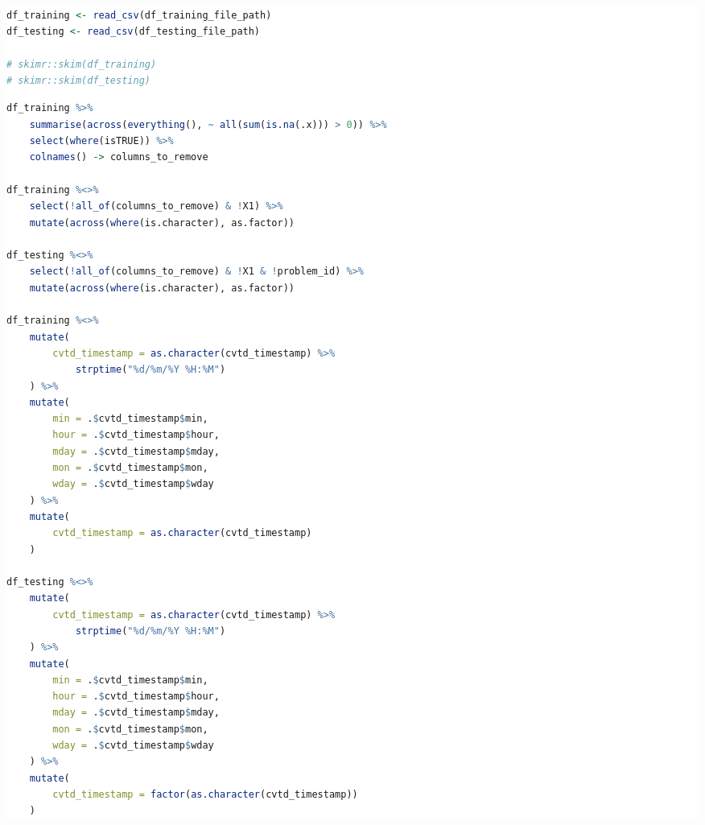 
```r
df_training <- read_csv(df_training_file_path)
df_testing <- read_csv(df_testing_file_path)

# skimr::skim(df_training)
# skimr::skim(df_testing)
```


```r
df_training %>% 
    summarise(across(everything(), ~ all(sum(is.na(.x))) > 0)) %>% 
    select(where(isTRUE)) %>%
    colnames() -> columns_to_remove

df_training %<>% 
    select(!all_of(columns_to_remove) & !X1) %>%
    mutate(across(where(is.character), as.factor))

df_testing %<>% 
    select(!all_of(columns_to_remove) & !X1 & !problem_id) %>%
    mutate(across(where(is.character), as.factor))

df_training %<>% 
    mutate(
        cvtd_timestamp = as.character(cvtd_timestamp) %>% 
            strptime("%d/%m/%Y %H:%M")
    ) %>% 
    mutate(
        min = .$cvtd_timestamp$min,
        hour = .$cvtd_timestamp$hour,
        mday = .$cvtd_timestamp$mday,
        mon = .$cvtd_timestamp$mon,
        wday = .$cvtd_timestamp$wday
    ) %>% 
    mutate(
        cvtd_timestamp = as.character(cvtd_timestamp)
    )

df_testing %<>% 
    mutate(
        cvtd_timestamp = as.character(cvtd_timestamp) %>% 
            strptime("%d/%m/%Y %H:%M")
    ) %>% 
    mutate(
        min = .$cvtd_timestamp$min,
        hour = .$cvtd_timestamp$hour,
        mday = .$cvtd_timestamp$mday,
        mon = .$cvtd_timestamp$mon,
        wday = .$cvtd_timestamp$wday
    ) %>% 
    mutate(
        cvtd_timestamp = factor(as.character(cvtd_timestamp))
    )
```
